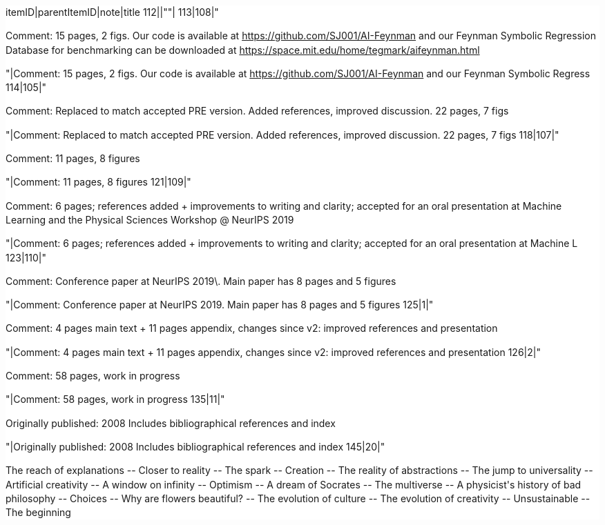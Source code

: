 itemID|parentItemID|note|title 112||""| 113|108|"

<div class="" zotero-note="" znv1""="">

Comment: 15 pages, 2 figs. Our code is available at https://github.com/SJ001/AI-Feynman and our Feynman Symbolic Regression Database for benchmarking can be downloaded at https://space.mit.edu/home/tegmark/aifeynman.html

</div>

"|Comment: 15 pages, 2 figs. Our code is available at https://github.com/SJ001/AI-Feynman and our Feynman Symbolic Regress 114|105|"

<div class="" zotero-note="" znv1""="">

Comment: Replaced to match accepted PRE version. Added references, improved discussion. 22 pages, 7 figs

</div>

"|Comment: Replaced to match accepted PRE version. Added references, improved discussion. 22 pages, 7 figs 118|107|"

<div class="" zotero-note="" znv1""="">Comment: 11 pages, 8 figures</div>

"|Comment: 11 pages, 8 figures 121|109|"

<div class="" zotero-note="" znv1""="">Comment: 6 pages; references added + improvements to writing and clarity; accepted for an oral presentation at Machine Learning and the Physical Sciences Workshop @ NeurIPS 2019</div>

"|Comment: 6 pages; references added + improvements to writing and clarity; accepted for an oral presentation at Machine L 123|110|"

<div class="" zotero-note="" znv1""="">Comment: Conference paper at NeurIPS 2019\. Main paper has 8 pages and 5 figures</div>

"|Comment: Conference paper at NeurIPS 2019\. Main paper has 8 pages and 5 figures 125|1|"

<div class="" zotero-note="" znv1""="">Comment: 4 pages main text + 11 pages appendix, changes since v2: improved references and presentation</div>

"|Comment: 4 pages main text + 11 pages appendix, changes since v2: improved references and presentation 126|2|"

<div class="" zotero-note="" znv1""="">Comment: 58 pages, work in progress</div>

"|Comment: 58 pages, work in progress 135|11|"

<div class="" zotero-note="" znv1""="">

Originally published: 2008 Includes bibliographical references and index

</div>

"|Originally published: 2008 Includes bibliographical references and index 145|20|"

<div class="" zotero-note="" znv1""="">The reach of explanations -- Closer to reality -- The spark -- Creation -- The reality of abstractions -- The jump to universality -- Artificial creativity -- A window on infinity -- Optimism -- A dream of Socrates -- The multiverse -- A physicist's history of bad philosophy -- Choices -- Why are flowers beautiful? -- The evolution of culture -- The evolution of creativity -- Unsustainable -- The beginning</div>
